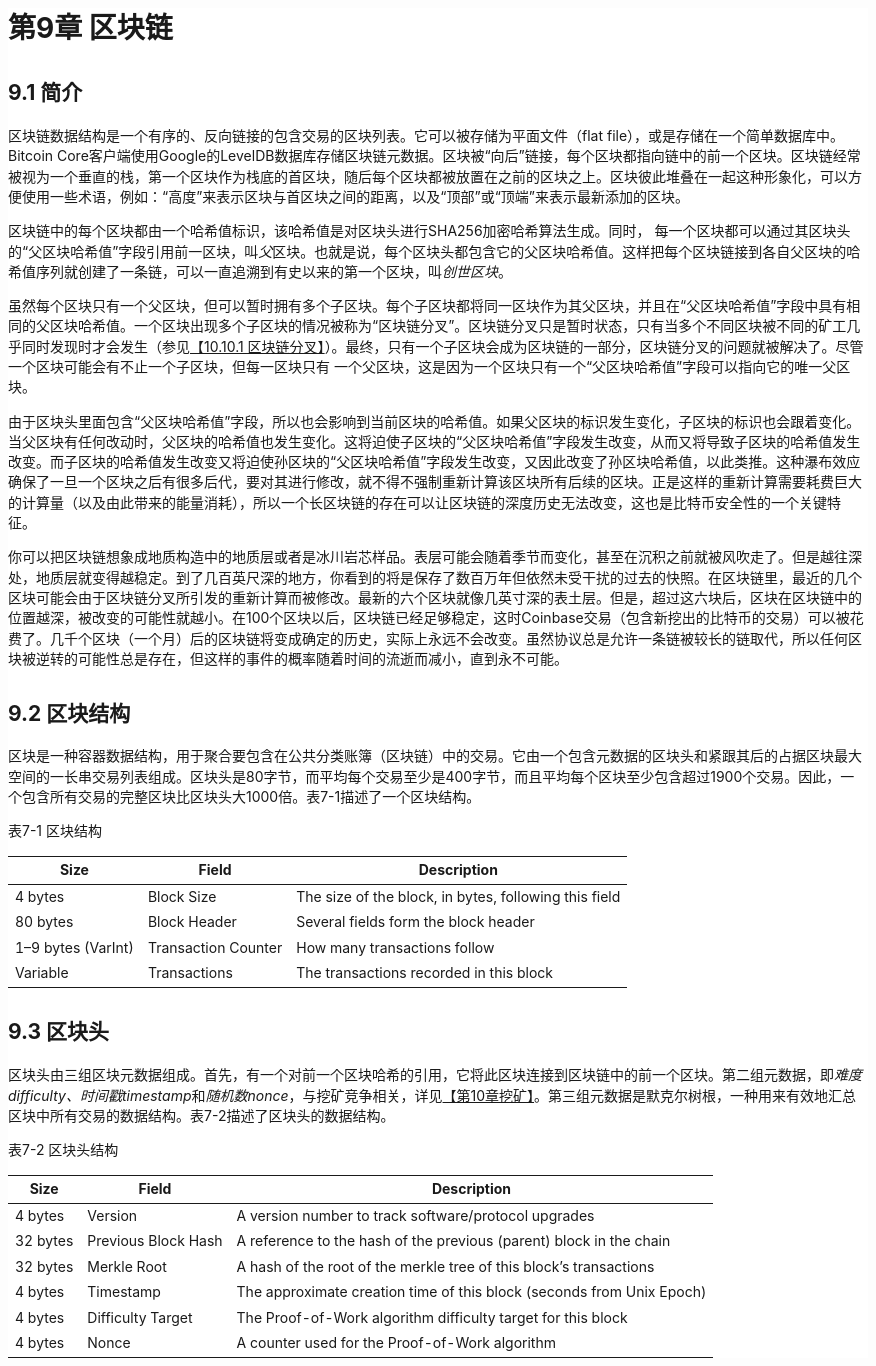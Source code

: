# 第9章 区块链
## 9.1 简介

区块链数据结构是一个有序的、反向链接的包含交易的区块列表。它可以被存储为平面文件（flat file），或是存储在一个简单数据库中。Bitcoin Core客户端使用Google的LevelDB数据库存储区块链元数据。区块被“向后”链接，每个区块都指向链中的前一个区块。区块链经常被视为一个垂直的栈，第一个区块作为栈底的首区块，随后每个区块都被放置在之前的区块之上。区块彼此堆叠在一起这种形象化，可以方便使用一些术语，例如：“高度”来表示区块与首区块之间的距离，以及“顶部”或“顶端”来表示最新添加的区块。

区块链中的每个区块都由一个哈希值标识，该哈希值是对区块头进行SHA256加密哈希算法生成。同时， 每一个区块都可以通过其区块头的“父区块哈希值”字段引用前一区块，叫*父*区块。也就是说，每个区块头都包含它的父区块哈希值。这样把每个区块链接到各自父区块的哈希值序列就创建了一条链，可以一直追溯到有史以来的第一个区块，叫*创世区块*。

虽然每个区块只有一个父区块，但可以暂时拥有多个子区块。每个子区块都将同一区块作为其父区块，并且在“父区块哈希值”字段中具有相同的父区块哈希值。一个区块出现多个子区块的情况被称为“区块链分叉”。区块链分叉只是暂时状态，只有当多个不同区块被不同的矿工几乎同时发现时才会发生（参见[【10.10.1 区块链分叉】](ch10.md#10101-区块链分叉)）。最终，只有一个子区块会成为区块链的一部分，区块链分叉的问题就被解决了。尽管一个区块可能会有不止一个子区块，但每一区块只有 一个父区块，这是因为一个区块只有一个“父区块哈希值”字段可以指向它的唯一父区块。

由于区块头里面包含“父区块哈希值”字段，所以也会影响到当前区块的哈希值。如果父区块的标识发生变化，子区块的标识也会跟着变化。当父区块有任何改动时，父区块的哈希值也发生变化。这将迫使子区块的“父区块哈希值”字段发生改变，从而又将导致子区块的哈希值发生改变。而子区块的哈希值发生改变又将迫使孙区块的“父区块哈希值”字段发生改变，又因此改变了孙区块哈希值，以此类推。这种瀑布效应确保了一旦一个区块之后有很多后代，要对其进行修改，就不得不强制重新计算该区块所有后续的区块。正是这样的重新计算需要耗费巨大的计算量（以及由此带来的能量消耗），所以一个长区块链的存在可以让区块链的深度历史无法改变，这也是比特币安全性的一个关键特征。

你可以把区块链想象成地质构造中的地质层或者是冰川岩芯样品。表层可能会随着季节而变化，甚至在沉积之前就被风吹走了。但是越往深处，地质层就变得越稳定。到了几百英尺深的地方，你看到的将是保存了数百万年但依然未受干扰的过去的快照。在区块链里，最近的几个区块可能会由于区块链分叉所引发的重新计算而被修改。最新的六个区块就像几英寸深的表土层。但是，超过这六块后，区块在区块链中的位置越深，被改变的可能性就越小。在100个区块以后，区块链已经足够稳定，这时Coinbase交易（包含新挖出的比特币的交易）可以被花费了。几千个区块（一个月）后的区块链将变成确定的历史，实际上永远不会改变。虽然协议总是允许一条链被较长的链取代，所以任何区块被逆转的可能性总是存在，但这样的事件的概率随着时间的流逝而减小，直到永不可能。

## 9.2 区块结构

区块是一种容器数据结构，用于聚合要包含在公共分类账簿（区块链）中的交易。它由一个包含元数据的区块头和紧跟其后的占据区块最大空间的一长串交易列表组成。区块头是80字节，而平均每个交易至少是400字节，而且平均每个区块至少包含超过1900个交易。因此，一个包含所有交易的完整区块比区块头大1000倍。表7-1描述了一个区块结构。

表7-1 区块结构

Size|	Field|	Description
  | ----  | ----  |---- 
4 bytes|Block Size|The size of the block, in bytes, following this field
80 bytes|Block Header|Several fields form the block header
1–9 bytes (VarInt)|Transaction Counter|How many transactions follow
Variable|Transactions|The transactions recorded in this block

## 9.3 区块头

区块头由三组区块元数据组成。首先，有一个对前一个区块哈希的引用，它将此区块连接到区块链中的前一个区块。第二组元数据，即*难度difficulty、时间戳timestamp*和*随机数nonce*，与挖矿竞争相关，详见[【第10章挖矿】](ch10.md)。第三组元数据是默克尔树根，一种用来有效地汇总区块中所有交易的数据结构。表7-2描述了区块头的数据结构。

表7-2 区块头结构

Size|	Field|	Description
  | ----  | ----  |---- 
4 bytes|Version|A version number to track software/protocol upgrades
32 bytes|Previous Block Hash|A reference to the hash of the previous (parent) block in the chain
32 bytes|Merkle Root|A hash of the root of the merkle tree of this block’s transactions
4 bytes|Timestamp|The approximate creation time of this block (seconds from Unix Epoch)
4 bytes|Difficulty Target|The Proof-of-Work algorithm difficulty target for this block
4 bytes|Nonce|A counter used for the Proof-of-Work algorithm
